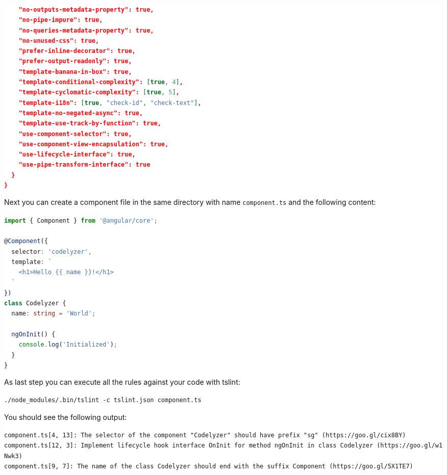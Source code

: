 ```json
    "no-outputs-metadata-property": true,
    "no-pipe-impure": true,
    "no-queries-metadata-property": true,
    "no-unused-css": true,
    "prefer-inline-decorator": true,
    "prefer-output-readonly": true,
    "template-banana-in-box": true,
    "template-conditional-complexity": [true, 4],
    "template-cyclomatic-complexity": [true, 5],
    "template-i18n": [true, "check-id", "check-text"],
    "template-no-negated-async": true,
    "template-use-track-by-function": true,
    "use-component-selector": true,
    "use-component-view-encapsulation": true,
    "use-lifecycle-interface": true,
    "use-pipe-transform-interface": true
  }
}
```

Next you can create a component file in the same directory with name `component.ts` and the following content:

```ts
import { Component } from '@angular/core';

@Component({
  selector: 'codelyzer',
  template: `
    <h1>Hello {{ name }}!</h1>
  `
})
class Codelyzer {
  name: string = 'World';

  ngOnInit() {
    console.log('Initialized');
  }
}
```

As last step you can execute all the rules against your code with tslint:

```shell
./node_modules/.bin/tslint -c tslint.json component.ts
```

You should see the following output:

```text
component.ts[4, 13]: The selector of the component "Codelyzer" should have prefix "sg" (https://goo.gl/cix8BY)
component.ts[12, 3]: Implement lifecycle hook interface OnInit for method ngOnInit in class Codelyzer (https://goo.gl/w1Nwk3)
component.ts[9, 7]: The name of the class Codelyzer should end with the suffix Component (https://goo.gl/5X1TE7)
```
